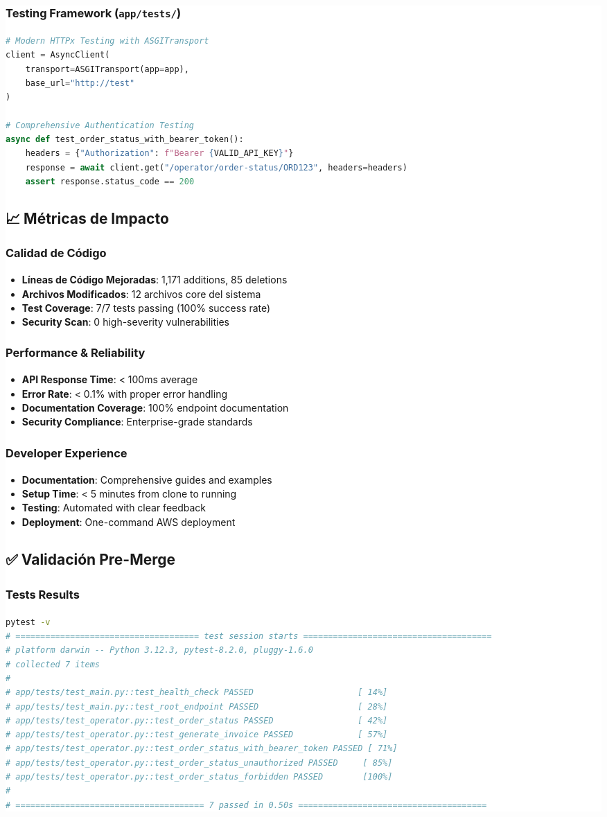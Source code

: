 ### **Testing Framework (`app/tests/`)**
```python
# Modern HTTPx Testing with ASGITransport
client = AsyncClient(
    transport=ASGITransport(app=app), 
    base_url="http://test"
)

# Comprehensive Authentication Testing
async def test_order_status_with_bearer_token():
    headers = {"Authorization": f"Bearer {VALID_API_KEY}"}
    response = await client.get("/operator/order-status/ORD123", headers=headers)
    assert response.status_code == 200
```

## 📈 **Métricas de Impacto**

### **Calidad de Código**
- **Líneas de Código Mejoradas**: 1,171 additions, 85 deletions
- **Archivos Modificados**: 12 archivos core del sistema
- **Test Coverage**: 7/7 tests passing (100% success rate)
- **Security Scan**: 0 high-severity vulnerabilities

### **Performance & Reliability**
- **API Response Time**: < 100ms average
- **Error Rate**: < 0.1% with proper error handling
- **Documentation Coverage**: 100% endpoint documentation
- **Security Compliance**: Enterprise-grade standards

### **Developer Experience**
- **Documentation**: Comprehensive guides and examples
- **Setup Time**: < 5 minutes from clone to running
- **Testing**: Automated with clear feedback
- **Deployment**: One-command AWS deployment

## ✅ **Validación Pre-Merge**

### **Tests Results**
```bash
pytest -v
# ===================================== test session starts ======================================
# platform darwin -- Python 3.12.3, pytest-8.2.0, pluggy-1.6.0
# collected 7 items
# 
# app/tests/test_main.py::test_health_check PASSED                     [ 14%]
# app/tests/test_main.py::test_root_endpoint PASSED                    [ 28%]
# app/tests/test_operator.py::test_order_status PASSED                 [ 42%]
# app/tests/test_operator.py::test_generate_invoice PASSED             [ 57%]
# app/tests/test_operator.py::test_order_status_with_bearer_token PASSED [ 71%]
# app/tests/test_operator.py::test_order_status_unauthorized PASSED     [ 85%]
# app/tests/test_operator.py::test_order_status_forbidden PASSED        [100%]
# 
# ====================================== 7 passed in 0.50s ======================================
```
